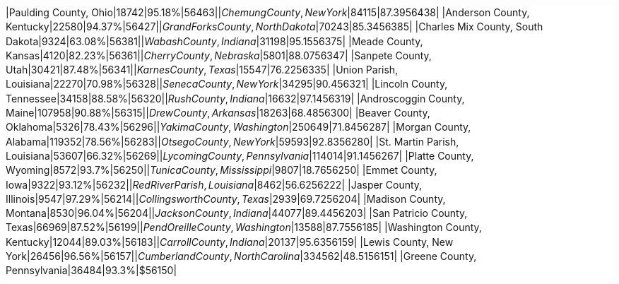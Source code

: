 |Paulding County, Ohio|18742|95.18%|$56463|
|Chemung County, New York|84115|87.39%|$56438|
|Anderson County, Kentucky|22580|94.37%|$56427|
|Grand Forks County, North Dakota|70243|85.34%|$56385|
|Charles Mix County, South Dakota|9324|63.08%|$56381|
|Wabash County, Indiana|31198|95.15%|$56375|
|Meade County, Kansas|4120|82.23%|$56361|
|Cherry County, Nebraska|5801|88.07%|$56347|
|Sanpete County, Utah|30421|87.48%|$56341|
|Karnes County, Texas|15547|76.22%|$56335|
|Union Parish, Louisiana|22270|70.98%|$56328|
|Seneca County, New York|34295|90.4%|$56321|
|Lincoln County, Tennessee|34158|88.58%|$56320|
|Rush County, Indiana|16632|97.14%|$56319|
|Androscoggin County, Maine|107958|90.88%|$56315|
|Drew County, Arkansas|18263|68.48%|$56300|
|Beaver County, Oklahoma|5326|78.43%|$56296|
|Yakima County, Washington|250649|71.84%|$56287|
|Morgan County, Alabama|119352|78.56%|$56283|
|Otsego County, New York|59593|92.83%|$56280|
|St. Martin Parish, Louisiana|53607|66.32%|$56269|
|Lycoming County, Pennsylvania|114014|91.14%|$56267|
|Platte County, Wyoming|8572|93.7%|$56250|
|Tunica County, Mississippi|9807|18.76%|$56250|
|Emmet County, Iowa|9322|93.12%|$56232|
|Red River Parish, Louisiana|8462|56.62%|$56222|
|Jasper County, Illinois|9547|97.29%|$56214|
|Collingsworth County, Texas|2939|69.72%|$56204|
|Madison County, Montana|8530|96.04%|$56204|
|Jackson County, Indiana|44077|89.44%|$56203|
|San Patricio County, Texas|66969|87.52%|$56199|
|Pend Oreille County, Washington|13588|87.75%|$56185|
|Washington County, Kentucky|12044|89.03%|$56183|
|Carroll County, Indiana|20137|95.63%|$56159|
|Lewis County, New York|26456|96.56%|$56157|
|Cumberland County, North Carolina|334562|48.51%|$56151|
|Greene County, Pennsylvania|36484|93.3%|$56150|